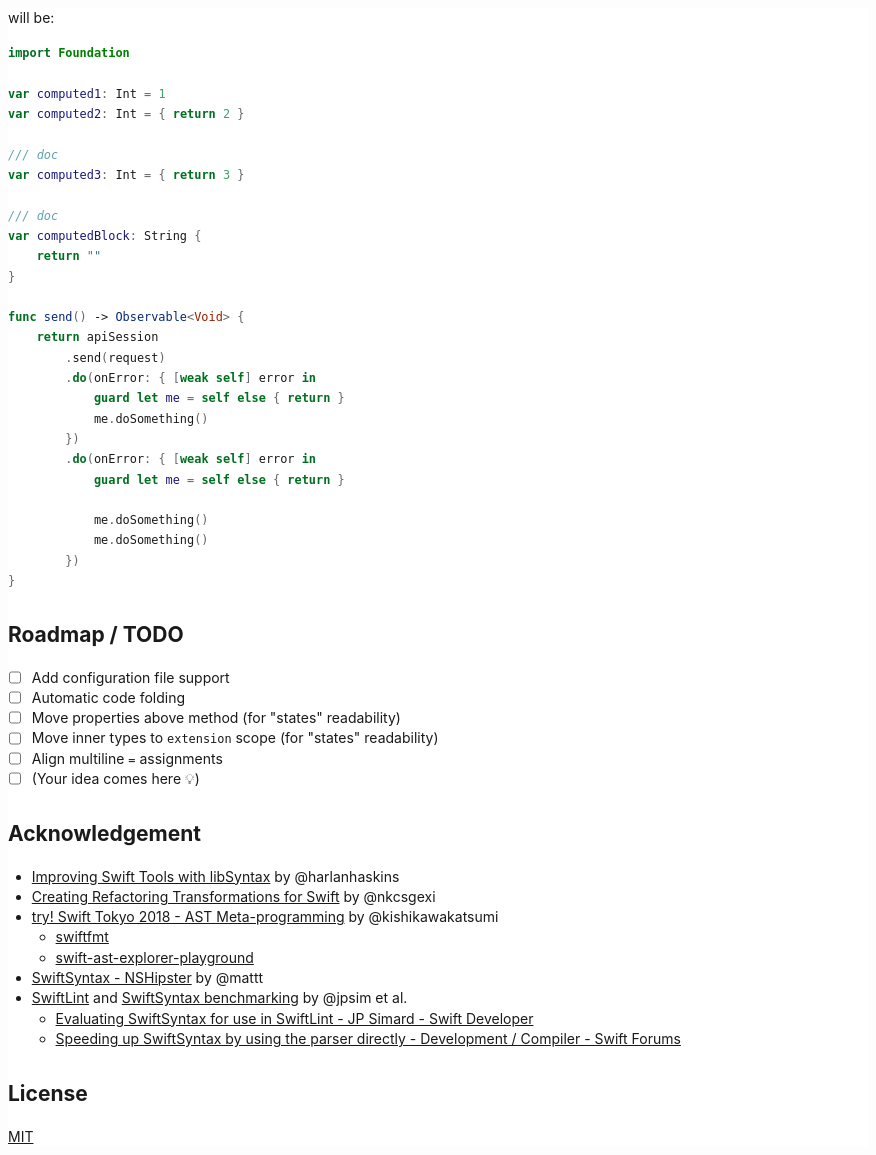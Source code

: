 will be:

```swift
import Foundation

var computed1: Int = 1
var computed2: Int = { return 2 }

/// doc
var computed3: Int = { return 3 }

/// doc
var computedBlock: String {
    return ""
}

func send() -> Observable<Void> {
    return apiSession
        .send(request)
        .do(onError: { [weak self] error in
            guard let me = self else { return }
            me.doSomething()
        })
        .do(onError: { [weak self] error in
            guard let me = self else { return }

            me.doSomething()
            me.doSomething()
        })
}
```

## Roadmap / TODO

- [ ] Add configuration file support
- [ ] Automatic code folding
- [ ] Move properties above method (for "states" readability)
- [ ] Move inner types to `extension` scope (for "states" readability)
- [ ] Align multiline `=` assignments
- [ ] \(Your idea comes here 💡\)

## Acknowledgement

- [Improving Swift Tools with libSyntax](https://academy.realm.io/posts/improving-swift-tools-with-libsyntax-try-swift-haskin-2017/) by @harlanhaskins
- [Creating Refactoring Transformations for Swift](https://www.skilled.io/u/swiftsummit/creating-refactoring-transformations-for-swift) by @nkcsgexi
- [try! Swift Tokyo 2018 - AST Meta-programming](https://www.youtube.com/watch?v=XG3yxw8lRJc) by @kishikawakatsumi
	- [swiftfmt](https://github.com/kishikawakatsumi/swiftfmt)
	- [swift-ast-explorer-playground](https://github.com/kishikawakatsumi/swift-ast-explorer-playground)
- [SwiftSyntax - NSHipster](https://nshipster.com/swiftsyntax/) by @mattt
- [SwiftLint](https://github.com/realm/SwiftLint) and [SwiftSyntax benchmarking](https://twitter.com/simjp/status/1066572820715462658) by @jpsim et al.
	- [Evaluating SwiftSyntax for use in SwiftLint - JP Simard - Swift Developer](https://www.jpsim.com/evaluating-swiftsyntax-for-use-in-swiftlint/)
	- [Speeding up SwiftSyntax by using the parser directly - Development / Compiler - Swift Forums](https://forums.swift.org/t/speeding-up-swiftsyntax-by-using-the-parser-directly/18493)

## License

[MIT](LICENSE)
